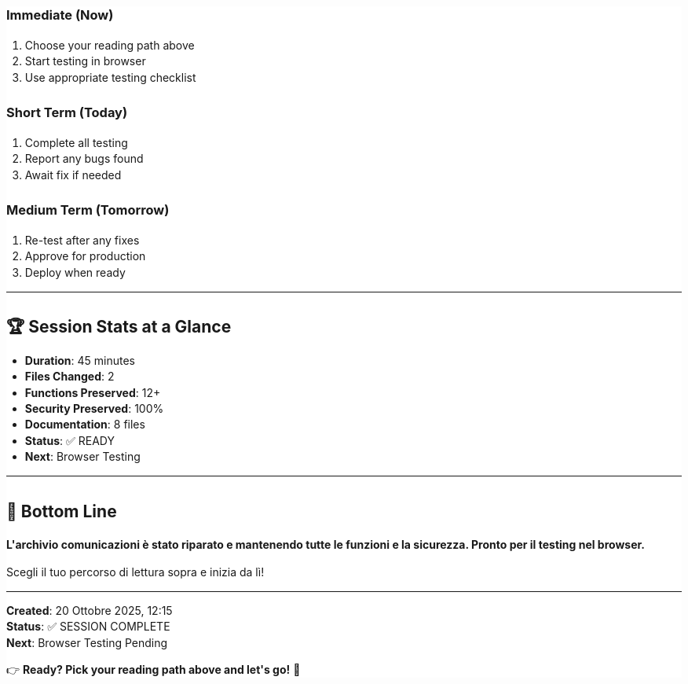 ### Immediate (Now)
1. Choose your reading path above
2. Start testing in browser
3. Use appropriate testing checklist

### Short Term (Today)
1. Complete all testing
2. Report any bugs found
3. Await fix if needed

### Medium Term (Tomorrow)
1. Re-test after any fixes
2. Approve for production
3. Deploy when ready

---

## 🏆 Session Stats at a Glance

- **Duration**: 45 minutes
- **Files Changed**: 2
- **Functions Preserved**: 12+
- **Security Preserved**: 100%
- **Documentation**: 8 files
- **Status**: ✅ READY
- **Next**: Browser Testing

---

## 🎉 Bottom Line

**L'archivio comunicazioni è stato riparato e mantenendo tutte le funzioni e la sicurezza. Pronto per il testing nel browser.**

Scegli il tuo percorso di lettura sopra e inizia da lì!

---

**Created**: 20 Ottobre 2025, 12:15  
**Status**: ✅ SESSION COMPLETE  
**Next**: Browser Testing Pending

👉 **Ready? Pick your reading path above and let's go!** 🚀
